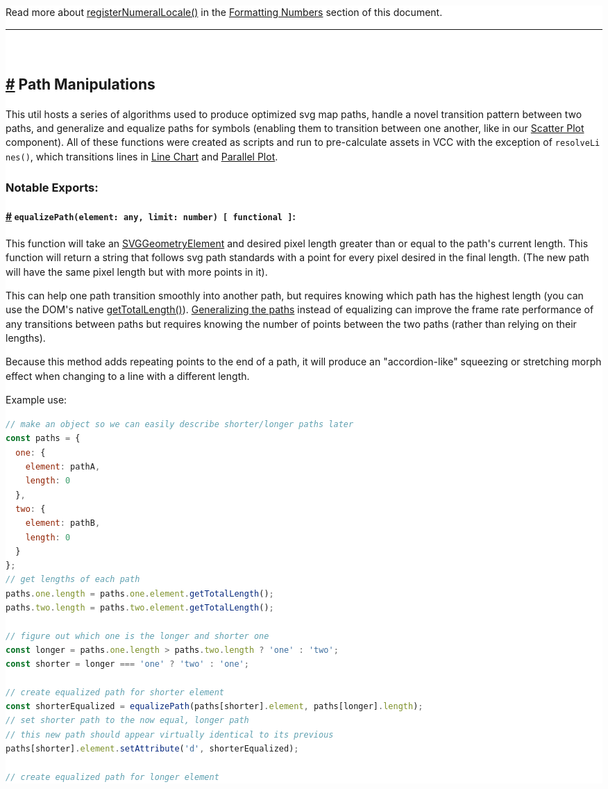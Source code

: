 Read more about <a href="#register-numeral-locale">registerNumeralLocale()</a> in the <a href="#formatting-numbers">Formatting Numbers</a> section of this document.

<hr>
<br>

## <a name="path-manipulations" href="#path-manipulations">#</a> Path Manipulations [<a>](./src/utils/pathManipulation.ts 'Source')

This util hosts a series of algorithms used to produce optimized svg map paths, handle a novel transition pattern between two paths, and generalize and equalize paths for symbols (enabling them to transition between one another, like in our [Scatter Plot](../scatter-plot) component). All of these functions were created as scripts and run to pre-calculate assets in VCC with the exception of `resolveLines()`, which transitions lines in [Line Chart](../line-chart) and [Parallel Plot](../parallel-plot).

### **Notable Exports:**

#### <a name='equalize-path' href='#equalize-path'>#</a> `equalizePath(element: any, limit: number) [ functional ]`:

This function will take an [SVGGeometryElement](https://developer.mozilla.org/en-US/docs/Web/API/SVGGeometryElement) and desired pixel length greater than or equal to the path's current length. This function will return a string that follows svg path standards with a point for every pixel desired in the final length. (The new path will have the same pixel length but with more points in it).

This can help one path transition smoothly into another path, but requires knowing which path has the highest length (you can use the DOM's native [getTotalLength()](https://developer.mozilla.org/en-US/docs/Web/API/SVGGeometryElement/getTotalLength)). <a href="#generalize-path">Generalizing the paths</a> instead of equalizing can improve the frame rate performance of any transitions between paths but requires knowing the number of points between the two paths (rather than relying on their lengths).

Because this method adds repeating points to the end of a path, it will produce an "accordion-like" squeezing or stretching morph effect when changing to a line with a different length.

Example use:

```js
// make an object so we can easily describe shorter/longer paths later
const paths = {
  one: {
    element: pathA,
    length: 0
  },
  two: {
    element: pathB,
    length: 0
  }
};
// get lengths of each path
paths.one.length = paths.one.element.getTotalLength();
paths.two.length = paths.two.element.getTotalLength();

// figure out which one is the longer and shorter one
const longer = paths.one.length > paths.two.length ? 'one' : 'two';
const shorter = longer === 'one' ? 'two' : 'one';

// create equalized path for shorter element
const shorterEqualized = equalizePath(paths[shorter].element, paths[longer].length);
// set shorter path to the now equal, longer path
// this new path should appear virtually identical to its previous
paths[shorter].element.setAttribute('d', shorterEqualized);

// create equalized path for longer element
```